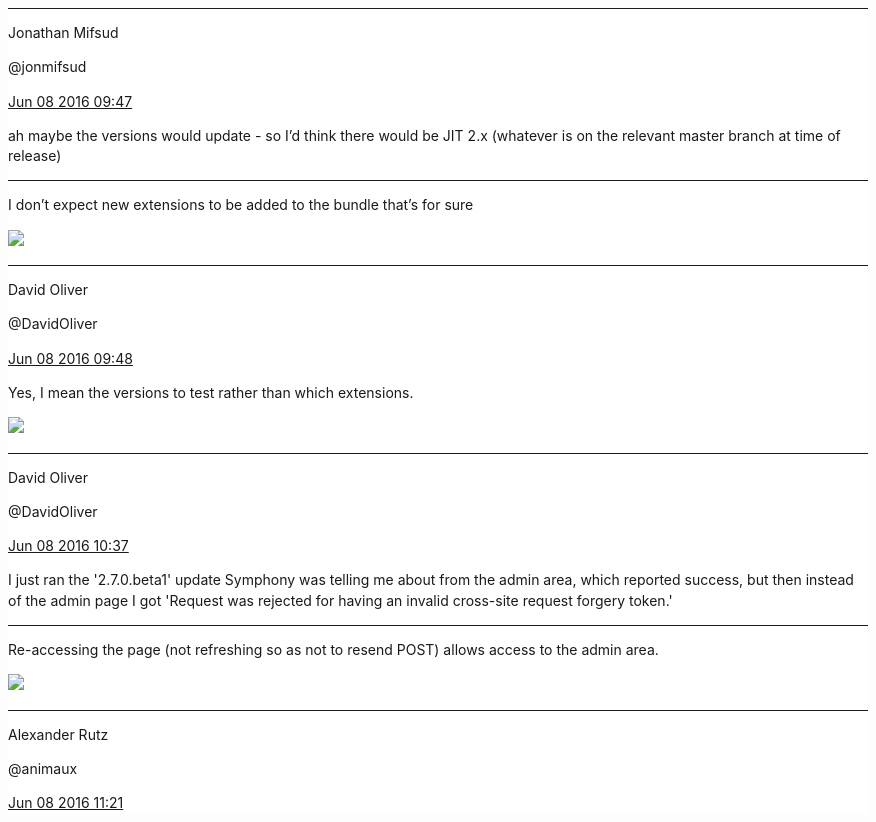 ____

Jonathan Mifsud

@jonmifsud

[Jun 08 2016
09:47](https://gitter.im/symphonycms/symphony-2?at=5757e99eb5122bc217789377)

ah maybe the versions would update - so I’d think there would be JIT 2.x
(whatever is on the relevant master branch at time of release)

____

I don’t expect new extensions to be added to the bundle that’s for sure

![](https://avatars1.githubusercontent.com/u/192853?v=3&s=30)

____

David Oliver

@DavidOliver

[Jun 08 2016
09:48](https://gitter.im/symphonycms/symphony-2?at=5757e9d992fc7c915f57d914)

Yes, I mean the versions to test rather than which extensions.

![](https://avatars1.githubusercontent.com/u/192853?v=3&s=30)

____

David Oliver

@DavidOliver

[Jun 08 2016
10:37](https://gitter.im/symphonycms/symphony-2?at=5757f56675a601a158b0e061)

I just ran the '2.7.0.beta1' update Symphony was telling me about from the
admin area, which reported success, but then instead of the admin page I got
'Request was rejected for having an invalid cross-site request forgery token.'

____

Re-accessing the page (not refreshing so as not to resend POST) allows access
to the admin area.

![](https://avatars2.githubusercontent.com/u/446874?v=3&s=30)

____

Alexander Rutz

@animaux

[Jun 08 2016
11:21](https://gitter.im/symphonycms/symphony-2?at=5757ffa992fc7c915f57def4)
